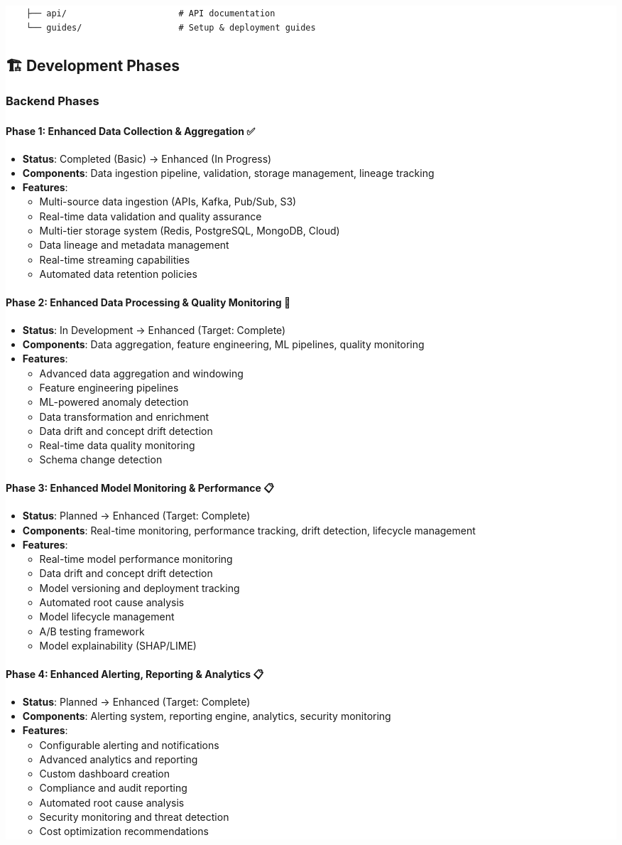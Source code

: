 ```
    ├── api/                      # API documentation
    └── guides/                   # Setup & deployment guides
```

## 🏗️ **Development Phases**

### **Backend Phases**

#### **Phase 1: Enhanced Data Collection & Aggregation** ✅
- **Status**: Completed (Basic) → Enhanced (In Progress)
- **Components**: Data ingestion pipeline, validation, storage management, lineage tracking
- **Features**:
  - Multi-source data ingestion (APIs, Kafka, Pub/Sub, S3)
  - Real-time data validation and quality assurance
  - Multi-tier storage system (Redis, PostgreSQL, MongoDB, Cloud)
  - Data lineage and metadata management
  - Real-time streaming capabilities
  - Automated data retention policies

#### **Phase 2: Enhanced Data Processing & Quality Monitoring** 🚧
- **Status**: In Development → Enhanced (Target: Complete)
- **Components**: Data aggregation, feature engineering, ML pipelines, quality monitoring
- **Features**:
  - Advanced data aggregation and windowing
  - Feature engineering pipelines
  - ML-powered anomaly detection
  - Data transformation and enrichment
  - Data drift and concept drift detection
  - Real-time data quality monitoring
  - Schema change detection

#### **Phase 3: Enhanced Model Monitoring & Performance** 📋
- **Status**: Planned → Enhanced (Target: Complete)
- **Components**: Real-time monitoring, performance tracking, drift detection, lifecycle management
- **Features**:
  - Real-time model performance monitoring
  - Data drift and concept drift detection
  - Model versioning and deployment tracking
  - Automated root cause analysis
  - Model lifecycle management
  - A/B testing framework
  - Model explainability (SHAP/LIME)

#### **Phase 4: Enhanced Alerting, Reporting & Analytics** 📋
- **Status**: Planned → Enhanced (Target: Complete)
- **Components**: Alerting system, reporting engine, analytics, security monitoring
- **Features**:
  - Configurable alerting and notifications
  - Advanced analytics and reporting
  - Custom dashboard creation
  - Compliance and audit reporting
  - Automated root cause analysis
  - Security monitoring and threat detection
  - Cost optimization recommendations
